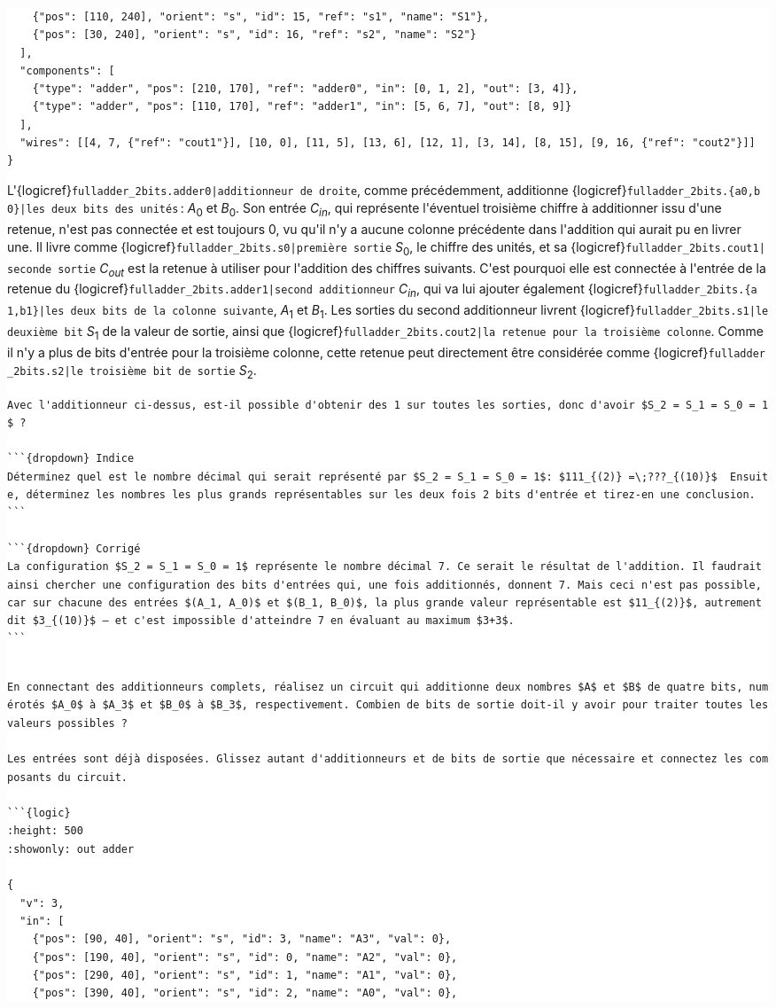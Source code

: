 ```{logic}
    {"pos": [110, 240], "orient": "s", "id": 15, "ref": "s1", "name": "S1"},
    {"pos": [30, 240], "orient": "s", "id": 16, "ref": "s2", "name": "S2"}
  ],
  "components": [
    {"type": "adder", "pos": [210, 170], "ref": "adder0", "in": [0, 1, 2], "out": [3, 4]},
    {"type": "adder", "pos": [110, 170], "ref": "adder1", "in": [5, 6, 7], "out": [8, 9]}
  ],
  "wires": [[4, 7, {"ref": "cout1"}], [10, 0], [11, 5], [13, 6], [12, 1], [3, 14], [8, 15], [9, 16, {"ref": "cout2"}]]
}
```

L'{logicref}`fulladder_2bits.adder0|additionneur de droite`, comme précédemment, additionne {logicref}`fulladder_2bits.{a0,b0}|les deux bits des unités` : $A_0$ et $B_0$. Son entrée $C_{in}$, qui représente l'éventuel troisième chiffre à additionner issu d'une retenue, n'est pas connectée et est toujours 0, vu qu'il n'y a aucune colonne précédente dans l'addition qui aurait pu en livrer une. Il livre comme {logicref}`fulladder_2bits.s0|première sortie` $S_0$, le chiffre des unités, et sa {logicref}`fulladder_2bits.cout1|seconde sortie` $C_{out}$ est la retenue à utiliser pour l'addition des chiffres suivants. C'est pourquoi elle est connectée à l'entrée de la retenue du {logicref}`fulladder_2bits.adder1|second additionneur` $C_{in}$, qui va lui ajouter également {logicref}`fulladder_2bits.{a1,b1}|les deux bits de la colonne suivante`, $A_1$ et $B_1$. Les sorties du second additionneur livrent {logicref}`fulladder_2bits.s1|le deuxième bit` $S_1$ de la valeur de sortie, ainsi que {logicref}`fulladder_2bits.cout2|la retenue pour la troisième colonne`. Comme il n'y a plus de bits d'entrée pour la troisième colonne, cette retenue peut directement être considérée comme {logicref}`fulladder_2bits.s2|le troisième bit de sortie` $S_2$.

````{admonition} Exercice 3 : limite de cet additionneur à 2 bits
Avec l'additionneur ci-dessus, est-il possible d'obtenir des 1 sur toutes les sorties, donc d'avoir $S_2 = S_1 = S_0 = 1$ ?

```{dropdown} Indice
Déterminez quel est le nombre décimal qui serait représenté par $S_2 = S_1 = S_0 = 1$: $111_{(2)} =\;???_{(10)}$  Ensuite, déterminez les nombres les plus grands représentables sur les deux fois 2 bits d'entrée et tirez-en une conclusion.
```

```{dropdown} Corrigé
La configuration $S_2 = S_1 = S_0 = 1$ représente le nombre décimal 7. Ce serait le résultat de l'addition. Il faudrait ainsi chercher une configuration des bits d'entrées qui, une fois additionnés, donnent 7. Mais ceci n'est pas possible, car sur chacune des entrées $(A_1, A_0)$ et $(B_1, B_0)$, la plus grande valeur représentable est $11_{(2)}$, autrement dit $3_{(10)}$ — et c'est impossible d'atteindre 7 en évaluant au maximum $3+3$.
```
````


`````{exercise} additionneur de demi-octets

En connectant des additionneurs complets, réalisez un circuit qui additionne deux nombres $A$ et $B$ de quatre bits, numérotés $A_0$ à $A_3$ et $B_0$ à $B_3$, respectivement. Combien de bits de sortie doit-il y avoir pour traiter toutes les valeurs possibles ?

Les entrées sont déjà disposées. Glissez autant d'additionneurs et de bits de sortie que nécessaire et connectez les composants du circuit.

```{logic}
:height: 500
:showonly: out adder

{
  "v": 3,
  "in": [
    {"pos": [90, 40], "orient": "s", "id": 3, "name": "A3", "val": 0},
    {"pos": [190, 40], "orient": "s", "id": 0, "name": "A2", "val": 0},
    {"pos": [290, 40], "orient": "s", "id": 1, "name": "A1", "val": 0},
    {"pos": [390, 40], "orient": "s", "id": 2, "name": "A0", "val": 0},
`````